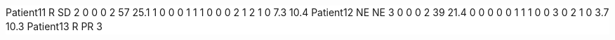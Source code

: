 </tr>
<tr class="odd">
<td style="text-align: left;">Patient11</td>
<td style="text-align: left;">R</td>
<td style="text-align: left;">SD</td>
<td style="text-align: right;">2</td>
<td style="text-align: right;">0</td>
<td style="text-align: right;">0</td>
<td style="text-align: right;">0</td>
<td style="text-align: right;">2</td>
<td style="text-align: right;">57</td>
<td style="text-align: right;">25.1</td>
<td style="text-align: right;">1</td>
<td style="text-align: right;">0</td>
<td style="text-align: right;">0</td>
<td style="text-align: right;">0</td>
<td style="text-align: right;">1</td>
<td style="text-align: right;">1</td>
<td style="text-align: right;">1</td>
<td style="text-align: right;">0</td>
<td style="text-align: right;">0</td>
<td style="text-align: right;">0</td>
<td style="text-align: right;">2</td>
<td style="text-align: right;">1</td>
<td style="text-align: right;">2</td>
<td style="text-align: right;">1</td>
<td style="text-align: right;">0</td>
<td style="text-align: right;">7.3</td>
<td style="text-align: right;">10.4</td>
</tr>
<tr class="even">
<td style="text-align: left;">Patient12</td>
<td style="text-align: left;">NE</td>
<td style="text-align: left;">NE</td>
<td style="text-align: right;">3</td>
<td style="text-align: right;">0</td>
<td style="text-align: right;">0</td>
<td style="text-align: right;">0</td>
<td style="text-align: right;">2</td>
<td style="text-align: right;">39</td>
<td style="text-align: right;">21.4</td>
<td style="text-align: right;">0</td>
<td style="text-align: right;">0</td>
<td style="text-align: right;">0</td>
<td style="text-align: right;">0</td>
<td style="text-align: right;">0</td>
<td style="text-align: right;">1</td>
<td style="text-align: right;">1</td>
<td style="text-align: right;">1</td>
<td style="text-align: right;">0</td>
<td style="text-align: right;">0</td>
<td style="text-align: right;">3</td>
<td style="text-align: right;">0</td>
<td style="text-align: right;">2</td>
<td style="text-align: right;">1</td>
<td style="text-align: right;">0</td>
<td style="text-align: right;">3.7</td>
<td style="text-align: right;">10.3</td>
</tr>
<tr class="odd">
<td style="text-align: left;">Patient13</td>
<td style="text-align: left;">R</td>
<td style="text-align: left;">PR</td>
<td style="text-align: right;">3</td>